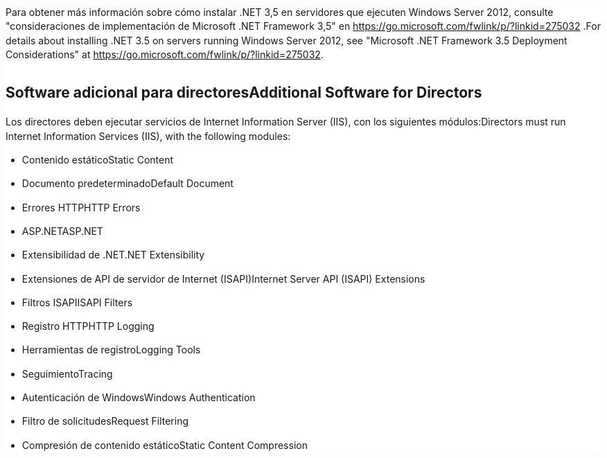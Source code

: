 <span data-ttu-id="2bc84-173">Para obtener más información sobre cómo instalar .NET 3,5 en servidores que ejecuten Windows Server 2012, consulte "consideraciones de implementación de Microsoft .NET Framework 3,5" en <https://go.microsoft.com/fwlink/p/?linkid=275032> .</span><span class="sxs-lookup"><span data-stu-id="2bc84-173">For details about installing .NET 3.5 on servers running Windows Server 2012, see "Microsoft .NET Framework 3.5 Deployment Considerations" at <https://go.microsoft.com/fwlink/p/?linkid=275032>.</span></span>

</div>

<div>

## <a name="additional-software-for-directors"></a><span data-ttu-id="2bc84-174">Software adicional para directores</span><span class="sxs-lookup"><span data-stu-id="2bc84-174">Additional Software for Directors</span></span>

<span data-ttu-id="2bc84-175">Los directores deben ejecutar servicios de Internet Information Server (IIS), con los siguientes módulos:</span><span class="sxs-lookup"><span data-stu-id="2bc84-175">Directors must run Internet Information Services (IIS), with the following modules:</span></span>

  - <span data-ttu-id="2bc84-176">Contenido estático</span><span class="sxs-lookup"><span data-stu-id="2bc84-176">Static Content</span></span>

  - <span data-ttu-id="2bc84-177">Documento predeterminado</span><span class="sxs-lookup"><span data-stu-id="2bc84-177">Default Document</span></span>

  - <span data-ttu-id="2bc84-178">Errores HTTP</span><span class="sxs-lookup"><span data-stu-id="2bc84-178">HTTP Errors</span></span>

  - <span data-ttu-id="2bc84-179">ASP.NET</span><span class="sxs-lookup"><span data-stu-id="2bc84-179">ASP.NET</span></span>

  - <span data-ttu-id="2bc84-180">Extensibilidad de .NET</span><span class="sxs-lookup"><span data-stu-id="2bc84-180">.NET Extensibility</span></span>

  - <span data-ttu-id="2bc84-181">Extensiones de API de servidor de Internet (ISAPI)</span><span class="sxs-lookup"><span data-stu-id="2bc84-181">Internet Server API (ISAPI) Extensions</span></span>

  - <span data-ttu-id="2bc84-182">Filtros ISAPI</span><span class="sxs-lookup"><span data-stu-id="2bc84-182">ISAPI Filters</span></span>

  - <span data-ttu-id="2bc84-183">Registro HTTP</span><span class="sxs-lookup"><span data-stu-id="2bc84-183">HTTP Logging</span></span>

  - <span data-ttu-id="2bc84-184">Herramientas de registro</span><span class="sxs-lookup"><span data-stu-id="2bc84-184">Logging Tools</span></span>

  - <span data-ttu-id="2bc84-185">Seguimiento</span><span class="sxs-lookup"><span data-stu-id="2bc84-185">Tracing</span></span>

  - <span data-ttu-id="2bc84-186">Autenticación de Windows</span><span class="sxs-lookup"><span data-stu-id="2bc84-186">Windows Authentication</span></span>

  - <span data-ttu-id="2bc84-187">Filtro de solicitudes</span><span class="sxs-lookup"><span data-stu-id="2bc84-187">Request Filtering</span></span>

  - <span data-ttu-id="2bc84-188">Compresión de contenido estático</span><span class="sxs-lookup"><span data-stu-id="2bc84-188">Static Content Compression</span></span>
